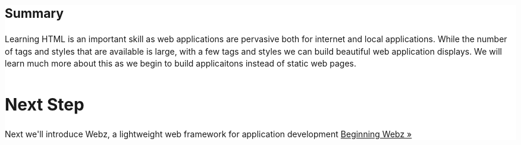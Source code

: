 ## Summary

Learning HTML is an important skill as web applications are pervasive both for internet and local applications. While the number of tags and styles that are available is large, with a few tags and styles we can build beautiful web application displays. We will learn much more about this as we begin to build applicaitons instead of static web pages.

# Next Step

Next we'll introduce Webz, a lightweight web framework for application development [Beginning Webz &raquo;](../9-webz-intro/beginning_webz.md)
